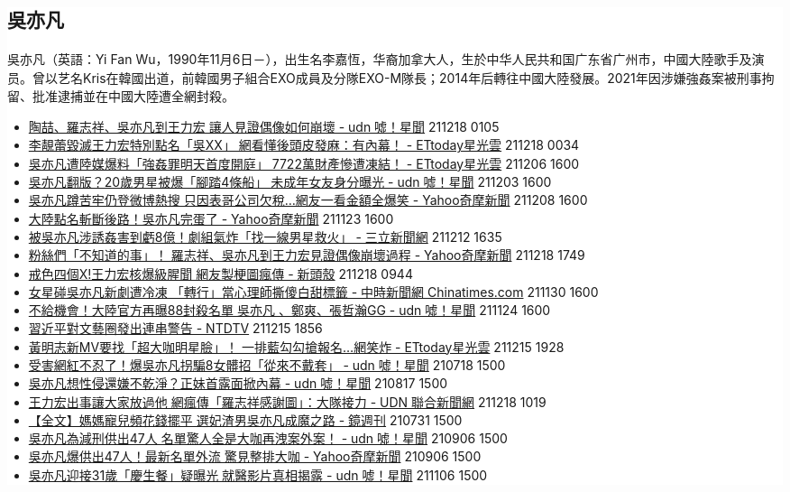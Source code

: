 
## 吳亦凡

吳亦凡（英語：Yi Fan Wu，1990年11月6日－），出生名李嘉恆，华裔加拿大人，生於中华人民共和国广东省广州市，中國大陸歌手及演员。曾以艺名Kris在韓國出道，前韓國男子組合EXO成員及分隊EXO-M隊長；2014年后轉往中國大陸發展。2021年因涉嫌強姦案被刑事拘留、批准逮捕並在中國大陸遭全網封殺。
- [陶喆、羅志祥、吳亦凡到王力宏 讓人見證偶像如何崩壞 - udn 噓！星聞](https://stars.udn.com/star/story/10092/5970574 "陶喆、羅志祥、吳亦凡到王力宏 讓人見證偶像如何崩壞 - udn 噓！星聞") 211218 0105
- [李靚蕾毀滅王力宏特別點名「吳XX」 網看懂後頭皮發麻：有內幕！ - ETtoday星光雲](https://star.ettoday.net/news/2149001 "李靚蕾毀滅王力宏特別點名「吳XX」 網看懂後頭皮發麻：有內幕！ - ETtoday星光雲") 211218 0034
- [吳亦凡遭陸媒爆料「強姦罪明天首度開庭」 7722萬財產慘遭凍結！ - ETtoday星光雲](https://star.ettoday.net/news/2140074 "吳亦凡遭陸媒爆料「強姦罪明天首度開庭」 7722萬財產慘遭凍結！ - ETtoday星光雲") 211206 1600
- [吳亦凡翻版？20歲男星被爆「腳踏4條船」 未成年女友身分曝光 - udn 噓！星聞](https://stars.udn.com/star/story/10089/5934652 "吳亦凡翻版？20歲男星被爆「腳踏4條船」 未成年女友身分曝光 - udn 噓！星聞") 211203 1600
- [吳亦凡蹲苦牢仍登微博熱搜 只因表哥公司欠稅…網友一看金額全爆笑 - Yahoo奇摩新聞](https://tw.news.yahoo.com/%E5%90%B3%E4%BA%A6%E5%87%A1%E8%B9%B2%E8%8B%A6%E7%89%A2%E4%BB%8D%E7%99%BB%E5%BE%AE%E5%8D%9A%E7%86%B1%E6%90%9C-%E5%8F%AA%E5%9B%A0%E8%A1%A8%E5%93%A5%E5%85%AC%E5%8F%B8%E6%AC%A0%E7%A8%85-%E7%B6%B2%E5%8F%8B-%E7%9C%8B%E9%87%91%E9%A1%8D%E5%85%A8%E7%88%86%E7%AC%91-143558923.html "吳亦凡蹲苦牢仍登微博熱搜 只因表哥公司欠稅…網友一看金額全爆笑 - Yahoo奇摩新聞") 211208 1600
- [大陸點名斬斷後路！吳亦凡完蛋了 - Yahoo奇摩新聞](https://tw.news.yahoo.com/%E5%A4%A7%E9%99%B8%E9%BB%9E%E5%90%8D%E6%96%AC%E6%96%B7%E5%BE%8C%E8%B7%AF-%E5%90%B3%E4%BA%A6%E5%87%A1%E5%AE%8C%E8%9B%8B%E4%BA%86-125412514.html "大陸點名斬斷後路！吳亦凡完蛋了 - Yahoo奇摩新聞") 211123 1600
- [被吳亦凡涉誘姦害到虧8億！劇組氣炸「找一線男星救火」 - 三立新聞網](https://star.setn.com/news/1040920 "被吳亦凡涉誘姦害到虧8億！劇組氣炸「找一線男星救火」 - 三立新聞網") 211212 1635
- [粉絲們「不知道的事」！ 羅志祥、吳亦凡到王力宏見證偶像崩壞過程 - Yahoo奇摩新聞](https://tw.tv.yahoo.com/%E7%B2%89%E7%B5%B2%E5%80%91-%E4%B8%8D%E7%9F%A5%E9%81%93%E7%9A%84%E4%BA%8B-%E7%BE%85%E5%BF%97%E7%A5%A5-%E5%90%B3%E4%BA%A6%E5%87%A1%E5%88%B0%E7%8E%8B%E5%8A%9B%E5%AE%8F-%E8%A6%8B%E8%AD%89%E5%81%B6%E5%83%8F%E5%B4%A9%E5%A3%9E%E9%81%8E%E7%A8%8B-094629569.html "粉絲們「不知道的事」！ 羅志祥、吳亦凡到王力宏見證偶像崩壞過程 - Yahoo奇摩新聞") 211218 1749
- [戒色四個X!王力宏核爆級腥聞 網友製梗圖瘋傳 - 新頭殼](https://newtalk.tw/news/view/2021-12-18/683464 "戒色四個X!王力宏核爆級腥聞 網友製梗圖瘋傳 - 新頭殼") 211218 0944
- [女星碰吳亦凡新劇遭冷凍 「轉行」當心理師撕傻白甜標籤 - 中時新聞網 Chinatimes.com](https://www.chinatimes.com/realtimenews/20211130003069-260404 "女星碰吳亦凡新劇遭冷凍 「轉行」當心理師撕傻白甜標籤 - 中時新聞網 Chinatimes.com") 211130 1600
- [不給機會！大陸官方再曝88封殺名單 吳亦凡 、鄭爽、張哲瀚GG - udn 噓！星聞](https://stars.udn.com/star/story/10091/5913148 "不給機會！大陸官方再曝88封殺名單 吳亦凡 、鄭爽、張哲瀚GG - udn 噓！星聞") 211124 1600
- [習近平對文藝圈發出連串警告 - NTDTV](https://www.ntdtv.com/b5/2021/12/15/a103294522.html "習近平對文藝圈發出連串警告 - NTDTV") 211215 1856
- [黃明志新MV要找「超大咖明星臉」！ 一排藍勾勾搶報名…網笑炸 - ETtoday星光雲](https://star.ettoday.net/news/2147161 "黃明志新MV要找「超大咖明星臉」！ 一排藍勾勾搶報名…網笑炸 - ETtoday星光雲") 211215 1928
- [受害網紅不忍了！爆吳亦凡拐騙8女髒招「從來不戴套」 - udn 噓！星聞](https://stars.udn.com/star/story/10090/5609963 "受害網紅不忍了！爆吳亦凡拐騙8女髒招「從來不戴套」 - udn 噓！星聞") 210718 1500
- [吳亦凡想性侵還嫌不乾淨？正妹首露面掀內幕 - udn 噓！星聞](https://stars.udn.com/star/story/10090/5680689 "吳亦凡想性侵還嫌不乾淨？正妹首露面掀內幕 - udn 噓！星聞") 210817 1500
- [王力宏出事讓大家放過他 網瘋傳「羅志祥感謝圖」：大隊接力 - UDN 聯合新聞網](https://udn.com/news/story/120912/5970806?from=udn-ch1_breaknews-1-0-news "王力宏出事讓大家放過他 網瘋傳「羅志祥感謝圖」：大隊接力 - UDN 聯合新聞網") 211218 1019
- [【全文】媽媽寵兒頻花錢擺平 選妃渣男吳亦凡成魔之路 - 鏡週刊](https://www.mirrormedia.mg/story/20210727ent001/ "【全文】媽媽寵兒頻花錢擺平 選妃渣男吳亦凡成魔之路 - 鏡週刊") 210731 1500
- [吳亦凡為減刑供出47人 名單驚人全是大咖再洩案外案！ - udn 噓！星聞](https://stars.udn.com/star/story/10091/5724572 "吳亦凡為減刑供出47人 名單驚人全是大咖再洩案外案！ - udn 噓！星聞") 210906 1500
- [吳亦凡爆供出47人！最新名單外流 驚見整排大咖 - Yahoo奇摩新聞](https://tw.news.yahoo.com/%E5%90%B3%E4%BA%A6%E5%87%A1%E7%88%86%E4%BE%9B%E5%87%BA47%E4%BA%BA-%E6%9C%80%E6%96%B0%E5%90%8D%E5%96%AE%E5%A4%96%E6%B5%81-%E9%A9%9A%E8%A6%8B%E6%95%B4%E6%8E%92%E5%A4%A7%E5%92%96-031900289.html "吳亦凡爆供出47人！最新名單外流 驚見整排大咖 - Yahoo奇摩新聞") 210906 1500
- [吳亦凡迎接31歲「慶生餐」疑曝光 就醫影片真相揭露 - udn 噓！星聞](https://stars.udn.com/star/story/10090/5871764 "吳亦凡迎接31歲「慶生餐」疑曝光 就醫影片真相揭露 - udn 噓！星聞") 211106 1500
